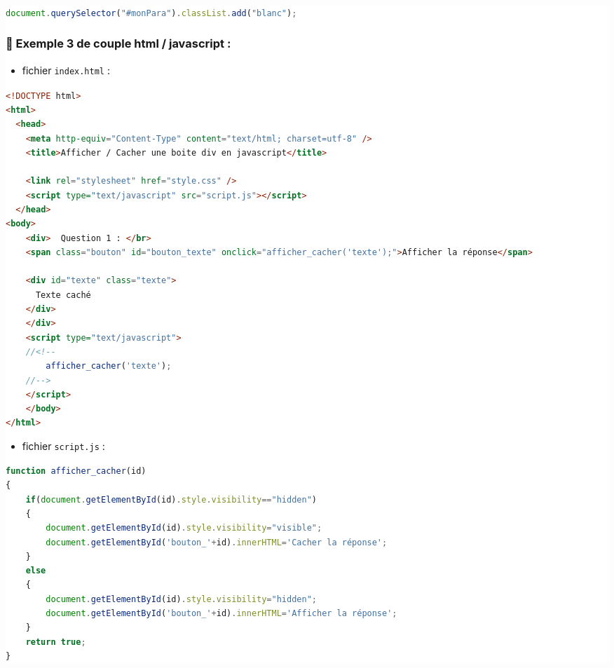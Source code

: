 ```javascript
document.querySelector("#monPara").classList.add("blanc");
```

### **&#x1F4CE; Exemple 3 de couple html / javascript** :


- fichier ```index.html``` : 
```html
<!DOCTYPE html>
<html>
  <head>
    <meta http-equiv="Content-Type" content="text/html; charset=utf-8" />
    <title>Afficher / Cacher une boite div en javascript</title>

    <link rel="stylesheet" href="style.css" />
    <script type="text/javascript" src="script.js"></script>
  </head>
<body>
    <div>  Question 1 : </br>
    <span class="bouton" id="bouton_texte" onclick="afficher_cacher('texte');">Afficher la réponse</span>

    <div id="texte" class="texte">
      Texte caché
    </div>
    </div>
    <script type="text/javascript">
    //<!--
        afficher_cacher('texte');
    //-->
    </script>
    </body>
</html>
```


- fichier ```script.js``` :
```javascript
function afficher_cacher(id)
{
    if(document.getElementById(id).style.visibility=="hidden")
    {
        document.getElementById(id).style.visibility="visible";
        document.getElementById('bouton_'+id).innerHTML='Cacher la réponse';
    }
    else
    {
        document.getElementById(id).style.visibility="hidden";
        document.getElementById('bouton_'+id).innerHTML='Afficher la réponse';
    }
    return true;
}
```
